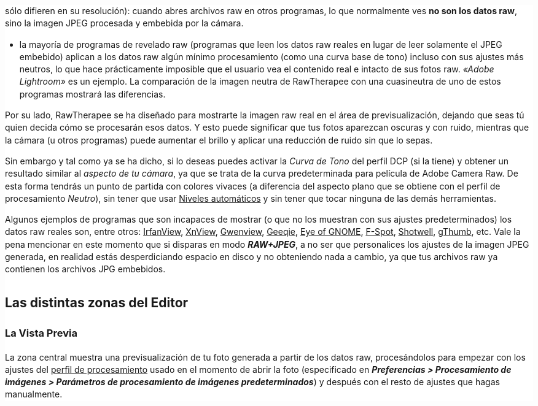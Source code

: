   sólo difieren en su resolución): cuando abres archivos raw en otros
  programas, lo que normalmente ves **no son los datos raw**, sino la
  imagen JPEG procesada y embebida por la cámara.
- la mayoría de programas de revelado raw (programas que leen los datos
  raw reales en lugar de leer solamente el JPEG embebido) aplican a los
  datos raw algún mínimo procesamiento (como una curva base de tono)
  incluso con sus ajustes más neutros, lo que hace prácticamente
  imposible que el usuario vea el contenido real e intacto de sus fotos
  raw. *«Adobe Lightroom»* es un ejemplo. La comparación de la imagen
  neutra de RawTherapee con una cuasineutra de uno de estos programas
  mostrará las diferencias.

Por su lado, RawTherapee se ha diseñado para mostrarte la imagen raw
real en el área de previsualización, dejando que seas tú quien decida
cómo se procesarán esos datos. Y esto puede significar que tus fotos
aparezcan oscuras y con ruido, mientras que la cámara (u otros
programas) puede aumentar el brillo y aplicar una reducción de ruido sin
que lo sepas.

Sin embargo y tal como ya se ha dicho, si lo deseas puedes activar la
*Curva de Tono* del perfil DCP (si la tiene) y obtener un resultado
similar al *aspecto de tu cámara*, ya que se trata de la curva
predeterminada para película de Adobe Camera Raw. De esta forma tendrás
un punto de partida con colores vivaces (a diferencia del aspecto plano
que se obtiene con el perfil de procesamiento *Neutro*), sin tener que
usar [Niveles automáticos](Exposure/es#Auto_Levels "wikilink") y sin
tener que tocar ninguna de las demás herramientas.

Algunos ejemplos de programas que son incapaces de mostrar (o que no los
muestran con sus ajustes predeterminados) los datos raw reales son,
entre otros: [IrfanView](https://es.wikipedia.org/wiki/IrfanView),
[XnView](https://es.wikipedia.org/wiki/XnView),
[Gwenview](https://es.wikipedia.org/wiki/Gwenview),
[Geeqie](http://en.wikipedia.org/wiki/Geeqie), [Eye of
GNOME](https://es.wikipedia.org/wiki/Eye_of_GNOME),
[F-Spot](https://es.wikipedia.org/wiki/F-Spot),
[Shotwell](https://es.wikipedia.org/wiki/Shotwell),
[gThumb](https://es.wikipedia.org/wiki/GThumb), etc. Vale la pena
mencionar en este momento que si disparas en modo ***RAW+JPEG***, a no
ser que personalices los ajustes de la imagen JPEG generada, en realidad
estás desperdiciando espacio en disco y no obteniendo nada a cambio, ya
que tus archivos raw ya contienen los archivos JPG embebidos.

## Las distintas zonas del Editor

### La Vista Previa

La zona central muestra una previsualización de tu foto generada a
partir de los datos raw, procesándolos para empezar con los ajustes del
[perfil de
procesamiento](Sidecar_Files_-_Processing_Profiles/es "wikilink") usado
en el momento de abrir la foto (especificado en ***Preferencias \>
Procesamiento de imágenes \> Parámetros de procesamiento de imágenes
predeterminados***) y después con el resto de ajustes que hagas
manualmente.
